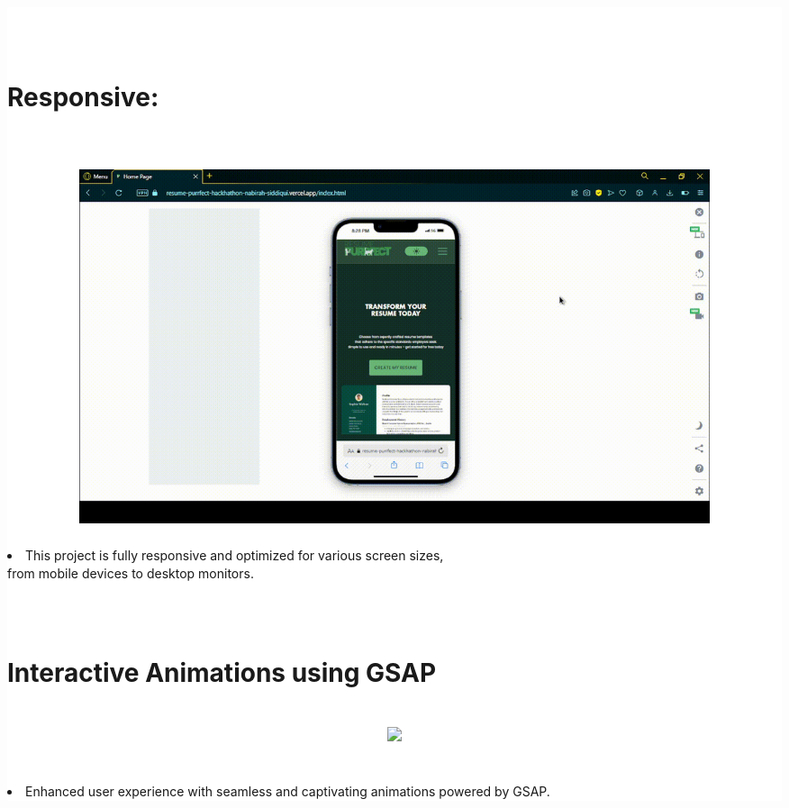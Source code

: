 <br>
<br>

<h1>Responsive:</h1>

<br>
<br>

<div align="center">
  <img src="readme stuff/responsive.gif" width="700">
</div>

<br>

<li>This project is fully responsive and optimized for various screen sizes,<br>from mobile devices to desktop monitors.</li>

<br>
<br>

<h1>Interactive Animations using GSAP</h1>
<br>
<div align="center">
  <img src="readme stuff/animaions.gif" width="700">
</div>

<br>
<br>
<li>Enhanced user experience with seamless and captivating animations powered by GSAP.</li>
